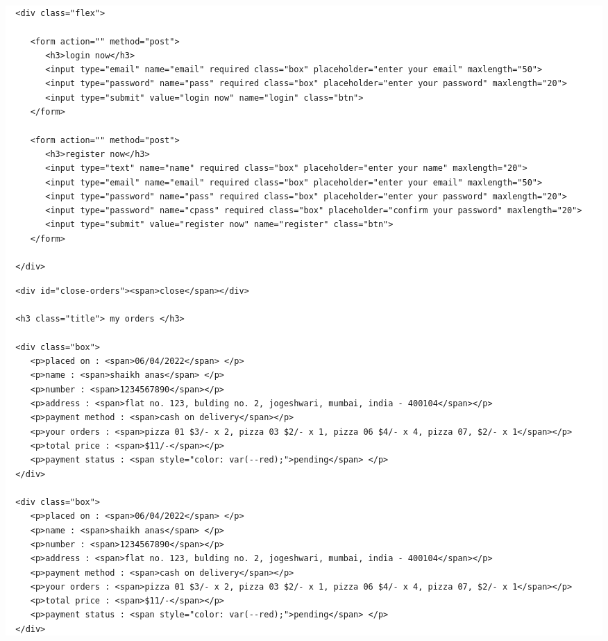       <div class="flex">

         <form action="" method="post">
            <h3>login now</h3>
            <input type="email" name="email" required class="box" placeholder="enter your email" maxlength="50">
            <input type="password" name="pass" required class="box" placeholder="enter your password" maxlength="20">
            <input type="submit" value="login now" name="login" class="btn">
         </form>

         <form action="" method="post">
            <h3>register now</h3>
            <input type="text" name="name" required class="box" placeholder="enter your name" maxlength="20">
            <input type="email" name="email" required class="box" placeholder="enter your email" maxlength="50">
            <input type="password" name="pass" required class="box" placeholder="enter your password" maxlength="20">
            <input type="password" name="cpass" required class="box" placeholder="confirm your password" maxlength="20">
            <input type="submit" value="register now" name="register" class="btn">
         </form>

      </div>

   </section>

</div>

<div class="my-orders">

   <section>

      <div id="close-orders"><span>close</span></div>

      <h3 class="title"> my orders </h3>

      <div class="box">
         <p>placed on : <span>06/04/2022</span> </p>
         <p>name : <span>shaikh anas</span> </p>
         <p>number : <span>1234567890</span></p>
         <p>address : <span>flat no. 123, bulding no. 2, jogeshwari, mumbai, india - 400104</span></p>
         <p>payment method : <span>cash on delivery</span></p>
         <p>your orders : <span>pizza 01 $3/- x 2, pizza 03 $2/- x 1, pizza 06 $4/- x 4, pizza 07, $2/- x 1</span></p>
         <p>total price : <span>$11/-</span></p>
         <p>payment status : <span style="color: var(--red);">pending</span> </p>
      </div>

      <div class="box">
         <p>placed on : <span>06/04/2022</span> </p>
         <p>name : <span>shaikh anas</span> </p>
         <p>number : <span>1234567890</span></p>
         <p>address : <span>flat no. 123, bulding no. 2, jogeshwari, mumbai, india - 400104</span></p>
         <p>payment method : <span>cash on delivery</span></p>
         <p>your orders : <span>pizza 01 $3/- x 2, pizza 03 $2/- x 1, pizza 06 $4/- x 4, pizza 07, $2/- x 1</span></p>
         <p>total price : <span>$11/-</span></p>
         <p>payment status : <span style="color: var(--red);">pending</span> </p>
      </div>
